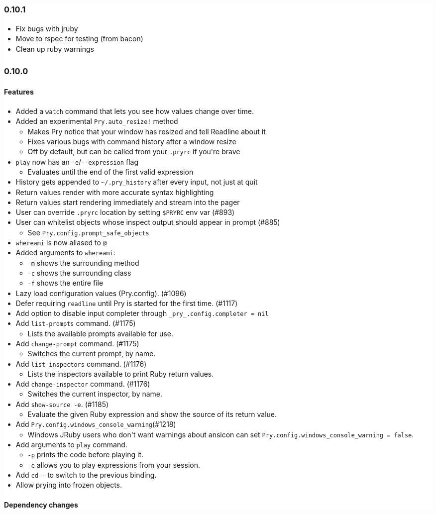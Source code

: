 
### 0.10.1

* Fix bugs with jruby
* Move to rspec for testing (from bacon)
* Clean up ruby warnings

### 0.10.0

#### Features
* Added a `watch` command that lets you see how values change over time.
* Added an experimental `Pry.auto_resize!` method
  * Makes Pry notice that your window has resized and tell Readline about it
  * Fixes various bugs with command history after a window resize
  * Off by default, but can be called from your `.pryrc` if you're brave
* `play` now has an `-e`/`--expression` flag
  * Evaluates until the end of the first valid expression
* History gets appended to `~/.pry_history` after every input, not just at quit
* Return values render with more accurate syntax highlighting
* Return values start rendering immediately and stream into the pager
* User can override `.pryrc` location by setting `$PRYRC` env var (#893)
* User can whitelist objects whose inspect output should appear in prompt (#885)
  * See `Pry.config.prompt_safe_objects`
* `whereami` is now aliased to `@`
* Added  arguments to `whereami`:
  * `-m` shows the surrounding method
  * `-c` shows the surrounding class
  * `-f` shows the entire file
* Lazy load configuration values (Pry.config). (#1096)
* Defer requiring `readline` until Pry is started for the first time. (#1117)
* Add option to disable input completer through `_pry_.config.completer = nil`
* Add `list-prompts` command. (#1175)
  * Lists the available prompts available for use.
* Add `change-prompt` command. (#1175)
  * Switches the current prompt, by name.
* Add `list-inspectors` command. (#1176)
  * Lists the inspectors available to print Ruby return values.
* Add `change-inspector` command. (#1176)
  * Switches the current inspector, by name.
* Add `show-source -e`. (#1185)
  * Evaluate the given Ruby expression and show the source of its return value.
* Add `Pry.config.windows_console_warning`(#1218)
  * Windows JRuby users who don't want warnings about ansicon can set
    `Pry.config.windows_console_warning = false`.
* Add arguments to `play` command.
  * `-p` prints the code before playing it.
  * `-e` allows you to play expressions from your session.
* Add `cd -` to switch to the previous binding.
* Allow prying into frozen objects.

#### Dependency changes
